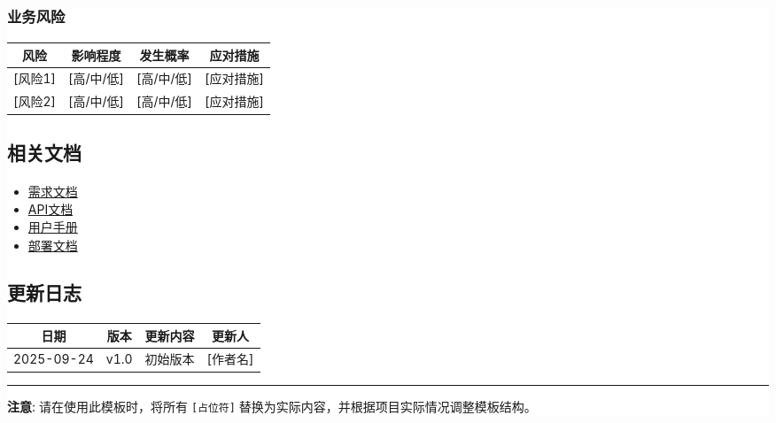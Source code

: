 ### 业务风险
| 风险 | 影响程度 | 发生概率 | 应对措施 |
|------|----------|----------|----------|
| [风险1] | [高/中/低] | [高/中/低] | [应对措施] |
| [风险2] | [高/中/低] | [高/中/低] | [应对措施] |

## 相关文档
- [需求文档](./requirements.md)
- [API文档](./api.md)
- [用户手册](./user-guide.md)
- [部署文档](./deployment.md)

## 更新日志
| 日期 | 版本 | 更新内容 | 更新人 |
|------|------|----------|--------|
| 2025-09-24 | v1.0 | 初始版本 | [作者名] |

---

**注意**: 请在使用此模板时，将所有 `[占位符]` 替换为实际内容，并根据项目实际情况调整模板结构。
